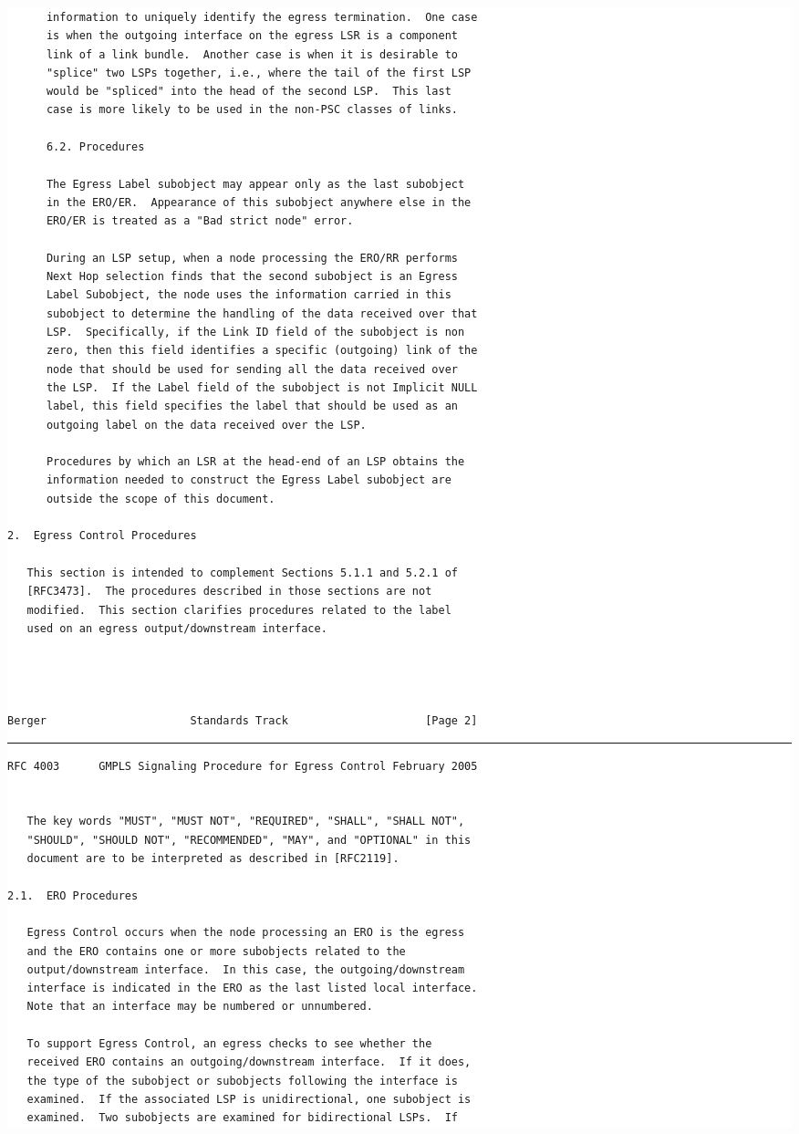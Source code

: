 ``` newpage
      information to uniquely identify the egress termination.  One case
      is when the outgoing interface on the egress LSR is a component
      link of a link bundle.  Another case is when it is desirable to
      "splice" two LSPs together, i.e., where the tail of the first LSP
      would be "spliced" into the head of the second LSP.  This last
      case is more likely to be used in the non-PSC classes of links.

      6.2. Procedures

      The Egress Label subobject may appear only as the last subobject
      in the ERO/ER.  Appearance of this subobject anywhere else in the
      ERO/ER is treated as a "Bad strict node" error.

      During an LSP setup, when a node processing the ERO/RR performs
      Next Hop selection finds that the second subobject is an Egress
      Label Subobject, the node uses the information carried in this
      subobject to determine the handling of the data received over that
      LSP.  Specifically, if the Link ID field of the subobject is non
      zero, then this field identifies a specific (outgoing) link of the
      node that should be used for sending all the data received over
      the LSP.  If the Label field of the subobject is not Implicit NULL
      label, this field specifies the label that should be used as an
      outgoing label on the data received over the LSP.

      Procedures by which an LSR at the head-end of an LSP obtains the
      information needed to construct the Egress Label subobject are
      outside the scope of this document.

2.  Egress Control Procedures

   This section is intended to complement Sections 5.1.1 and 5.2.1 of
   [RFC3473].  The procedures described in those sections are not
   modified.  This section clarifies procedures related to the label
   used on an egress output/downstream interface.




Berger                      Standards Track                     [Page 2]
```

------------------------------------------------------------------------

``` newpage
RFC 4003      GMPLS Signaling Procedure for Egress Control February 2005


   The key words "MUST", "MUST NOT", "REQUIRED", "SHALL", "SHALL NOT",
   "SHOULD", "SHOULD NOT", "RECOMMENDED", "MAY", and "OPTIONAL" in this
   document are to be interpreted as described in [RFC2119].

2.1.  ERO Procedures

   Egress Control occurs when the node processing an ERO is the egress
   and the ERO contains one or more subobjects related to the
   output/downstream interface.  In this case, the outgoing/downstream
   interface is indicated in the ERO as the last listed local interface.
   Note that an interface may be numbered or unnumbered.

   To support Egress Control, an egress checks to see whether the
   received ERO contains an outgoing/downstream interface.  If it does,
   the type of the subobject or subobjects following the interface is
   examined.  If the associated LSP is unidirectional, one subobject is
   examined.  Two subobjects are examined for bidirectional LSPs.  If
```